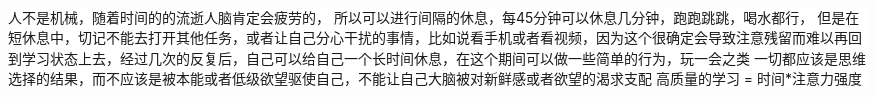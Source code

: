人不是机械，随着时间的的流逝人脑肯定会疲劳的，
所以可以进行间隔的休息，每45分钟可以休息几分钟，跑跑跳跳，喝水都行，
但是在短休息中，切记不能去打开其他任务，或者让自己分心干扰的事情，比如说看手机或者看视频，因为这个很确定会导致注意残留而难以再回到学习状态上去，经过几次的反复后，自己可以给自己一个长时间休息，在这个期间可以做一些简单的行为，玩一会之类
一切都应该是思维选择的结果，而不应该是被本能或者低级欲望驱使自己，不能让自己大脑被对新鲜感或者欲望的渴求支配
高质量的学习  = 时间*注意力强度
















</font>
